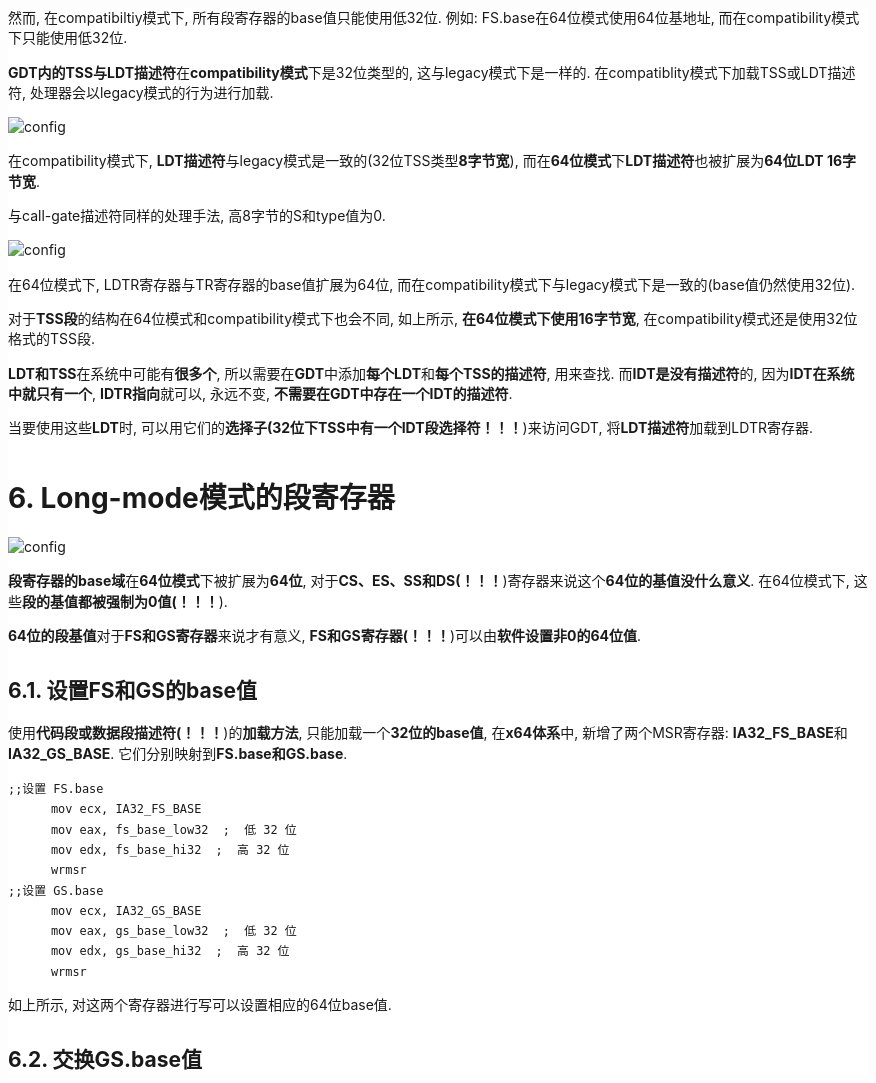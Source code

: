 然而, 在compatibiltiy模式下, 所有段寄存器的base值只能使用低32位. 例如: FS.base在64位模式使用64位基地址, 而在compatibility模式下只能使用低32位. 

**GDT内的TSS与LDT描述符**在**compatibility模式**下是32位类型的, 这与legacy模式下是一样的. 在compatiblity模式下加载TSS或LDT描述符, 处理器会以legacy模式的行为进行加载. 

![config](./images/19.png)

在compatibility模式下, **LDT描述符**与legacy模式是一致的(32位TSS类型**8字节宽**), 而在**64位模式**下**LDT描述符**也被扩展为**64位LDT 16字节宽**. 

与call\-gate描述符同样的处理手法, 高8字节的S和type值为0. 

![config](./images/20.png)

在64位模式下, LDTR寄存器与TR寄存器的base值扩展为64位, 而在compatibility模式下与legacy模式下是一致的(base值仍然使用32位). 

对于**TSS段**的结构在64位模式和compatibility模式下也会不同, 如上所示, **在64位模式下使用16字节宽**, 在compatibility模式还是使用32位格式的TSS段. 

**LDT和TSS**在系统中可能有**很多个**, 所以需要在**GDT**中添加**每个LDT**和**每个TSS的描述符**, 用来查找. 而**IDT是没有描述符**的, 因为**IDT在系统中就只有一个**, **IDTR指向**就可以, 永远不变,  **不需要在GDT中存在一个IDT的描述符**.

当要使用这些**LDT**时, 可以用它们的**选择子(32位下TSS中有一个IDT段选择符！！！**)来访问GDT, 将**LDT描述符**加载到LDTR寄存器. 

# 6. Long-mode模式的段寄存器

![config](./images/21.png)

**段寄存器的base域**在**64位模式**下被扩展为**64位**, 对于**CS、ES、SS和DS(！！！**)寄存器来说这个**64位的基值没什么意义**. 在64位模式下, 这些**段的基值都被强制为0值(！！！**). 

**64位的段基值**对于**FS和GS寄存器**来说才有意义, **FS和GS寄存器(！！！**)可以由**软件设置非0的64位值**. 

## 6.1. 设置FS和GS的base值

使用**代码段或数据段描述符(！！！**)的**加载方法**, 只能加载一个**32位的base值**, 在**x64体系**中, 新增了两个MSR寄存器: **IA32\_FS\_BASE**和**IA32\_GS\_BASE**. 它们分别映射到**FS.base和GS.base**. 

```assembly
;;设置 FS.base
      mov ecx, IA32_FS_BASE
      mov eax, fs_base_low32  ;  低 32 位
      mov edx, fs_base_hi32  ;  高 32 位
      wrmsr
;;设置 GS.base
      mov ecx, IA32_GS_BASE
      mov eax, gs_base_low32  ;  低 32 位
      mov edx, gs_base_hi32  ;  高 32 位
      wrmsr
```

如上所示, 对这两个寄存器进行写可以设置相应的64位base值. 

## 6.2. 交换GS.base值

